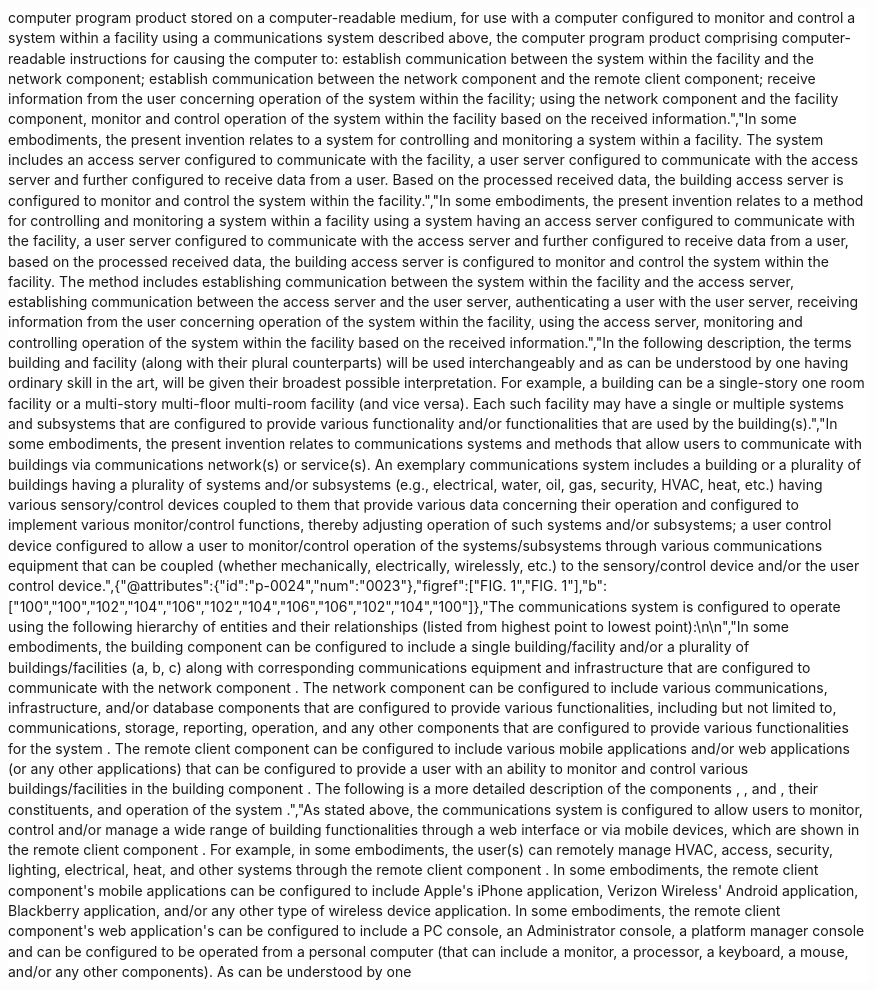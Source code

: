 computer program product stored on a computer-readable medium, for use with a computer configured to monitor and control a system within a facility using a communications system described above, the computer program product comprising computer-readable instructions for causing the computer to: establish communication between the system within the facility and the network component; establish communication between the network component and the remote client component; receive information from the user concerning operation of the system within the facility; using the network component and the facility component, monitor and control operation of the system within the facility based on the received information.","In some embodiments, the present invention relates to a system for controlling and monitoring a system within a facility. The system includes an access server configured to communicate with the facility, a user server configured to communicate with the access server and further configured to receive data from a user. Based on the processed received data, the building access server is configured to monitor and control the system within the facility.","In some embodiments, the present invention relates to a method for controlling and monitoring a system within a facility using a system having an access server configured to communicate with the facility, a user server configured to communicate with the access server and further configured to receive data from a user, based on the processed received data, the building access server is configured to monitor and control the system within the facility. The method includes establishing communication between the system within the facility and the access server, establishing communication between the access server and the user server, authenticating a user with the user server, receiving information from the user concerning operation of the system within the facility, using the access server, monitoring and controlling operation of the system within the facility based on the received information.","In the following description, the terms building and facility (along with their plural counterparts) will be used interchangeably and as can be understood by one having ordinary skill in the art, will be given their broadest possible interpretation. For example, a building can be a single-story one room facility or a multi-story multi-floor multi-room facility (and vice versa). Each such facility may have a single or multiple systems and subsystems that are configured to provide various functionality and\/or functionalities that are used by the building(s).","In some embodiments, the present invention relates to communications systems and methods that allow users to communicate with buildings via communications network(s) or service(s). An exemplary communications system includes a building or a plurality of buildings having a plurality of systems and\/or subsystems (e.g., electrical, water, oil, gas, security, HVAC, heat, etc.) having various sensory\/control devices coupled to them that provide various data concerning their operation and configured to implement various monitor\/control functions, thereby adjusting operation of such systems and\/or subsystems; a user control device configured to allow a user to monitor\/control operation of the systems\/subsystems through various communications equipment that can be coupled (whether mechanically, electrically, wirelessly, etc.) to the sensory\/control device and\/or the user control device.",{"@attributes":{"id":"p-0024","num":"0023"},"figref":["FIG. 1","FIG. 1"],"b":["100","100","102","104","106","102","104","106","106","102","104","100"]},"The communications system  is configured to operate using the following hierarchy of entities and their relationships (listed from highest point to lowest point):\n\n","In some embodiments, the building component  can be configured to include a single building\/facility and\/or a plurality of buildings\/facilities  (a, b, c) along with corresponding communications equipment and infrastructure that are configured to communicate with the network component . The network component  can be configured to include various communications, infrastructure, and\/or database components that are configured to provide various functionalities, including but not limited to, communications, storage, reporting, operation, and any other components that are configured to provide various functionalities for the system . The remote client component  can be configured to include various mobile applications  and\/or web applications  (or any other applications) that can be configured to provide a user with an ability to monitor and control various buildings\/facilities in the building component . The following is a more detailed description of the components , , and , their constituents, and operation of the system .","As stated above, the communications system  is configured to allow users to monitor, control and\/or manage a wide range of building functionalities through a web interface or via mobile devices, which are shown in the remote client component . For example, in some embodiments, the user(s) can remotely manage HVAC, access, security, lighting, electrical, heat, and other systems through the remote client component . In some embodiments, the remote client component's mobile applications  can be configured to include Apple's iPhone application, Verizon Wireless' Android application, Blackberry application, and\/or any other type of wireless device application. In some embodiments, the remote client component's web application's  can be configured to include a PC console, an Administrator console, a platform manager console and can be configured to be operated from a personal computer (that can include a monitor, a processor, a keyboard, a mouse, and\/or any other components). As can be understood by one